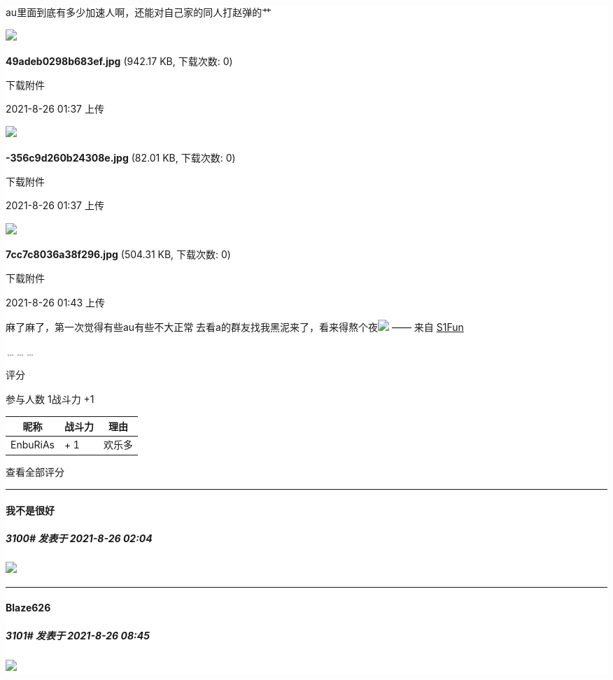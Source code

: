 au里面到底有多少加速人啊，还能对自己家的同人打赵弹的艹

<img src="https://img.saraba1st.com/forum/202108/26/013700feh57jomebbo33la.jpg" referrerpolicy="no-referrer">

<strong>49adeb0298b683ef.jpg</strong> (942.17 KB, 下载次数: 0)

下载附件

2021-8-26 01:37 上传

<img src="https://img.saraba1st.com/forum/202108/26/013700qjvffnthw9hmd2nm.jpg" referrerpolicy="no-referrer">

<strong>-356c9d260b24308e.jpg</strong> (82.01 KB, 下载次数: 0)

下载附件

2021-8-26 01:37 上传

<img src="https://img.saraba1st.com/forum/202108/26/014324acr0jvcwwqcc4z60.jpg" referrerpolicy="no-referrer">

<strong>7cc7c8036a38f296.jpg</strong> (504.31 KB, 下载次数: 0)

下载附件

2021-8-26 01:43 上传

麻了麻了，第一次觉得有些au有些不大正常
去看a的群友找我黑泥来了，看来得熬个夜<img src="https://static.saraba1st.com/image/smiley/face2017/018.png" referrerpolicy="no-referrer">
—— 来自 [S1Fun](https://s1fun.koalcat.com)

﹍﹍﹍

评分

 参与人数 1战斗力 +1

|昵称|战斗力|理由|
|----|---|---|
| EnbuRiAs| + 1|欢乐多|

查看全部评分

*****

####  我不是很好  
##### 3100#       发表于 2021-8-26 02:04

<img src="https://p.sda1.dev/2/4f475576035ee5985749b1fc87a262d5/1E857C14849C**265D921C69EC6ECF__01.jpg" referrerpolicy="no-referrer">

*****

####  Blaze626  
##### 3101#       发表于 2021-8-26 08:45

<img src="https://img.saraba1st.com/forum/202108/26/084331vbbi4kp7b2oxwboi.png" referrerpolicy="no-referrer">
